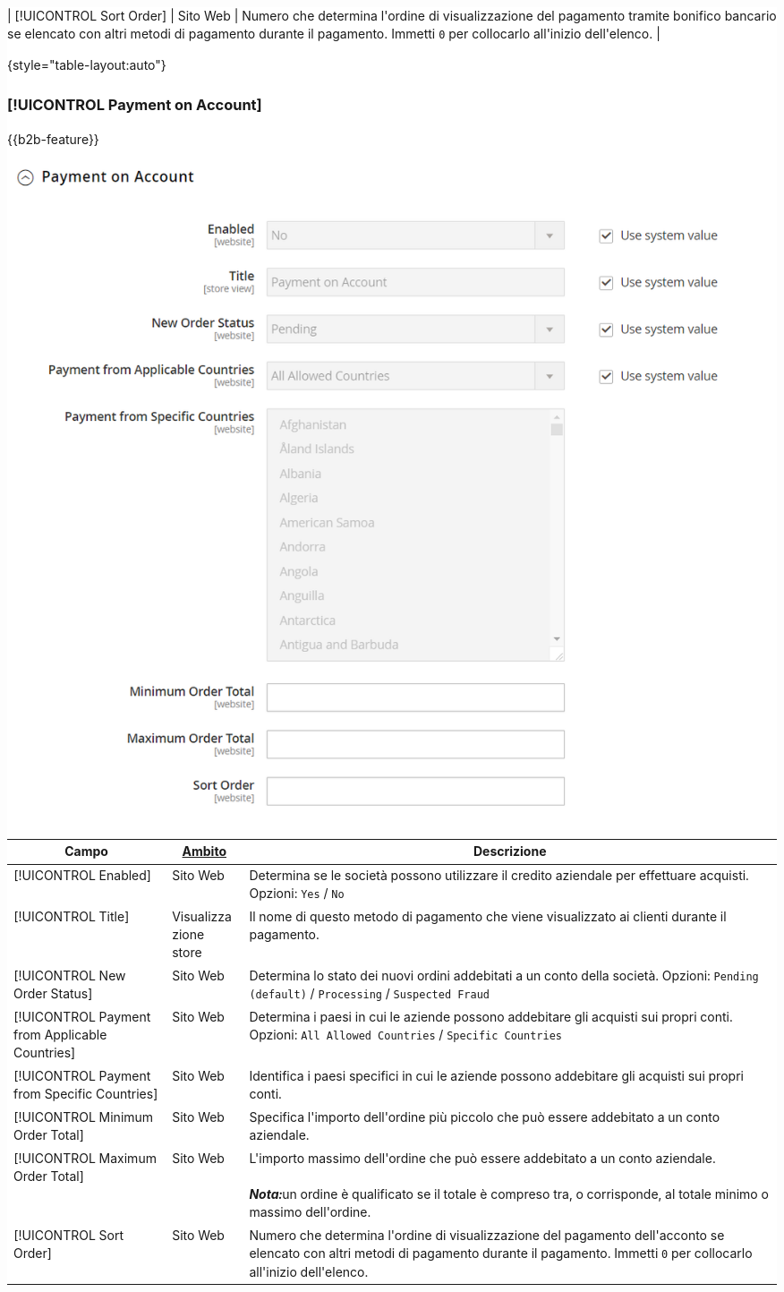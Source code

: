 | [!UICONTROL Sort Order] | Sito Web | Numero che determina l&#39;ordine di visualizzazione del pagamento tramite bonifico bancario se elencato con altri metodi di pagamento durante il pagamento. Immetti `0` per collocarlo all&#39;inizio dell&#39;elenco. |

{style="table-layout:auto"}

### [!UICONTROL Payment on Account]

{{b2b-feature}}

![Pagamento sull&#39;account](./assets/payment-methods-payment-on-account.png)



| Campo | [Ambito](../../getting-started/websites-stores-views.md#scope-settings) | Descrizione |
|--- |--- |--- |
| [!UICONTROL Enabled] | Sito Web | Determina se le società possono utilizzare il credito aziendale per effettuare acquisti. Opzioni: `Yes` / `No` |
| [!UICONTROL Title] | Visualizzazione store | Il nome di questo metodo di pagamento che viene visualizzato ai clienti durante il pagamento. |
| [!UICONTROL New Order Status] | Sito Web | Determina lo stato dei nuovi ordini addebitati a un conto della società. Opzioni: `Pending (default)` / `Processing` / `Suspected Fraud` |
| [!UICONTROL Payment from Applicable Countries] | Sito Web | Determina i paesi in cui le aziende possono addebitare gli acquisti sui propri conti. Opzioni: `All Allowed Countries` / `Specific Countries` |
| [!UICONTROL Payment from Specific Countries] | Sito Web | Identifica i paesi specifici in cui le aziende possono addebitare gli acquisti sui propri conti. |
| [!UICONTROL Minimum Order Total] | Sito Web | Specifica l&#39;importo dell&#39;ordine più piccolo che può essere addebitato a un conto aziendale. |
| [!UICONTROL Maximum Order Total] | Sito Web | L&#39;importo massimo dell&#39;ordine che può essere addebitato a un conto aziendale. <br/><br/>**_Nota:_**&#x200B;un ordine è qualificato se il totale è compreso tra, o corrisponde, al totale minimo o massimo dell&#39;ordine. |
| [!UICONTROL Sort Order] | Sito Web | Numero che determina l&#39;ordine di visualizzazione del pagamento dell&#39;acconto se elencato con altri metodi di pagamento durante il pagamento. Immetti `0` per collocarlo all&#39;inizio dell&#39;elenco. |
